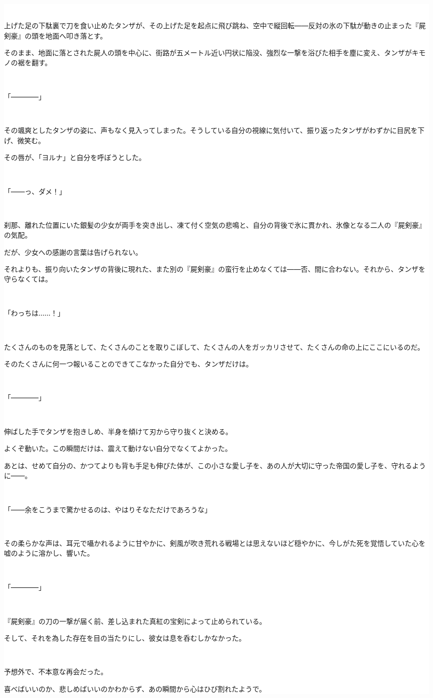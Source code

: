 　

上げた足の下駄裏で刀を食い止めたタンザが、その上げた足を起点に飛び跳ね、空中で縦回転――反対の氷の下駄が動きの止まった『屍剣豪』の頭を地面へ叩き落とす。

そのまま、地面に落とされた屍人の頭を中心に、街路が五メートル近い円状に陥没、強烈な一撃を浴びた相手を塵に変え、タンザがキモノの裾を翻す。

　

「――――」

　

その颯爽としたタンザの姿に、声もなく見入ってしまった。そうしている自分の視線に気付いて、振り返ったタンザがわずかに目尻を下げ、微笑む。

その唇が、「ヨルナ」と自分を呼ぼうとした。

　

「――っ、ダメ！」

　

刹那、離れた位置にいた銀髪の少女が両手を突き出し、凍て付く空気の悲鳴と、自分の背後で氷に貫かれ、氷像となる二人の『屍剣豪』の気配。

だが、少女への感謝の言葉は告げられない。

それよりも、振り向いたタンザの背後に現れた、また別の『屍剣豪』の蛮行を止めなくては――否、間に合わない。それから、タンザを守らなくては。

　

「わっちは……！」

　

たくさんのものを見落として、たくさんのことを取りこぼして、たくさんの人をガッカリさせて、たくさんの命の上にここにいるのだ。

そのたくさんに何一つ報いることのできてこなかった自分でも、タンザだけは。

　

「――――」

　

伸ばした手でタンザを抱きしめ、半身を傾けて刃から守り抜くと決める。

よくぞ動いた。この瞬間だけは、震えて動けない自分でなくてよかった。

あとは、せめて自分の、かつてよりも背も手足も伸びた体が、この小さな愛し子を、あの人が大切に守った帝国の愛し子を、守れるように――。

　

「――余をこうまで驚かせるのは、やはりそなただけであろうな」

　

その柔らかな声は、耳元で囁かれるように甘やかに、剣風が吹き荒れる戦場とは思えないほど穏やかに、今しがた死を覚悟していた心を嘘のように溶かし、響いた。

　

「――――」

　

『屍剣豪』の刀の一撃が届く前、差し込まれた真紅の宝剣によって止められている。

そして、それを為した存在を目の当たりにし、彼女は息を呑むしかなかった。

　

予想外で、不本意な再会だった。

喜べばいいのか、悲しめばいいのかわからず、あの瞬間から心はひび割れたようで。
